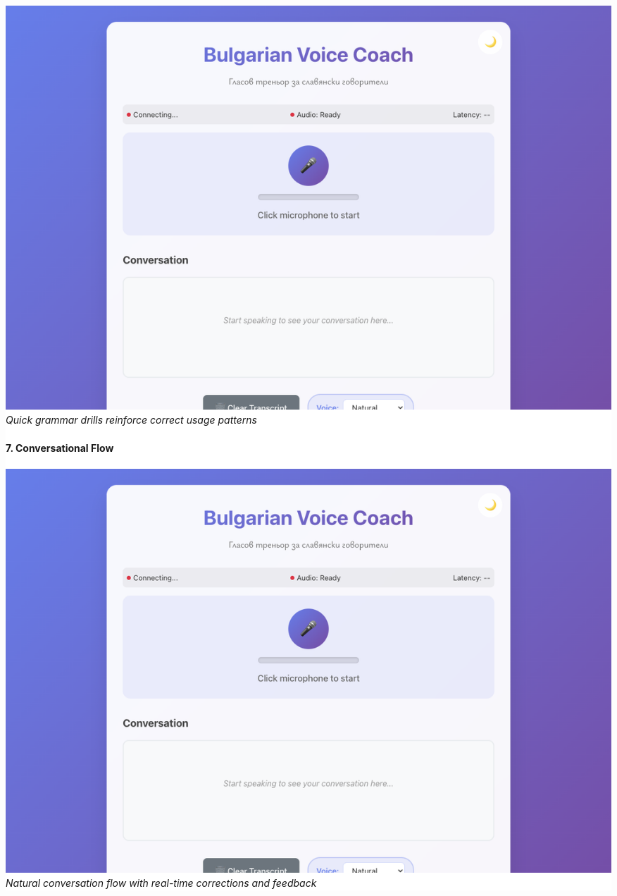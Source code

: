 ![Practice Drill](screenshots/06-practice-drill.png) _Quick grammar drills reinforce correct usage patterns_

#### 7. Conversational Flow

![Complete Conversation](screenshots/07-complete-conversation.png) _Natural conversation flow with real-time corrections
and feedback_